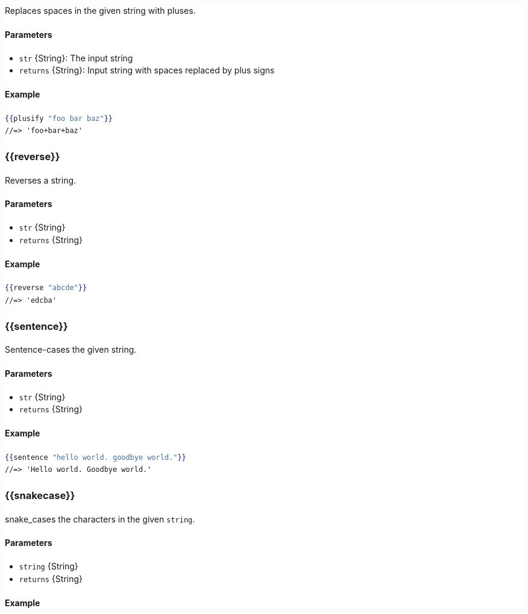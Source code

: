Replaces spaces in the given string with pluses.

#### Parameters

* `str` {String}: The input string
* `returns` {String}: Input string with spaces replaced by plus signs

#### Example

```handlebars
{{plusify "foo bar baz"}}
//=> 'foo+bar+baz'
```

### {{reverse}}

Reverses a string.

#### Parameters

* `str` {String}
* `returns` {String}

#### Example

```handlebars
{{reverse "abcde"}}
//=> 'edcba'
```

### {{sentence}}

Sentence-cases the given string.

#### Parameters

* `str` {String}
* `returns` {String}

#### Example

```handlebars
{{sentence "hello world. goodbye world."}}
//=> 'Hello world. Goodbye world.'
```

### {{snakecase}}

snake_cases the characters in the given `string`.

#### Parameters

* `string` {String}
* `returns` {String}

#### Example
